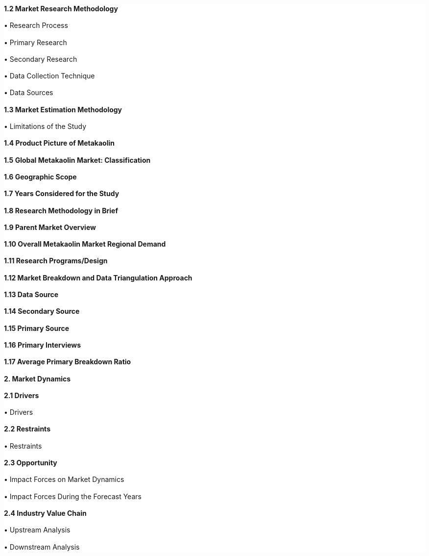 <strong>1.2 Market Research Methodology</strong>

• Research Process

• Primary Research

• Secondary Research

• Data Collection Technique

• Data Sources

<strong>1.3 Market Estimation Methodology</strong>

• Limitations of the Study

<strong>1.4 Product Picture of Metakaolin</strong>

<strong>1.5 Global Metakaolin Market: Classification</strong>

<strong>1.6 Geographic Scope</strong>

<strong>1.7 Years Considered for the Study</strong>

<strong>1.8 Research Methodology in Brief</strong>

<strong>1.9 Parent Market Overview</strong>

<strong>1.10 Overall Metakaolin Market Regional Demand</strong>

<strong>1.11 Research Programs/Design</strong>

<strong>1.12 Market Breakdown and Data Triangulation Approach</strong>

<strong>1.13 Data Source</strong>

<strong>1.14 Secondary Source</strong>

<strong>1.15 Primary Source</strong>

<strong>1.16 Primary Interviews</strong>

<strong>1.17 Average Primary Breakdown Ratio</strong>

<strong>2. Market Dynamics</strong>

<strong>2.1 Drivers</strong>

• Drivers

<strong>2.2 Restraints</strong>

• Restraints

<strong>2.3 Opportunity</strong>

• Impact Forces on Market Dynamics

• Impact Forces During the Forecast Years

<strong>2.4 Industry Value Chain</strong>

• Upstream Analysis

• Downstream Analysis
